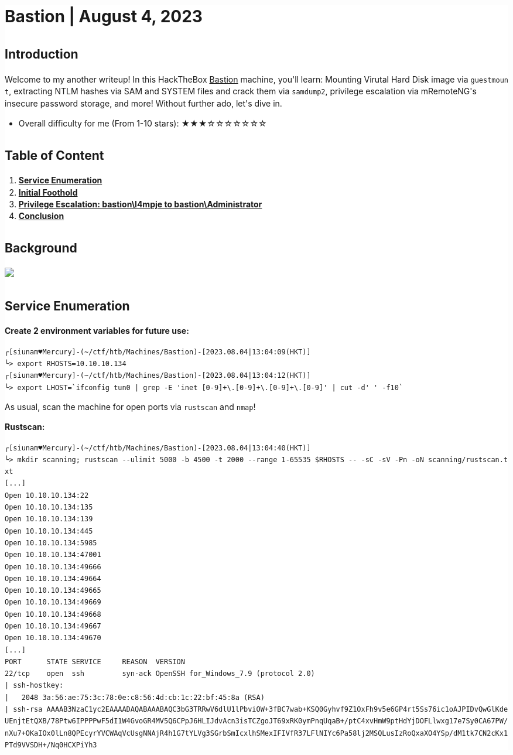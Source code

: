 # Bastion | August 4, 2023

## Introduction

Welcome to my another writeup! In this HackTheBox [Bastion](https://app.hackthebox.com/machines/Bastion) machine, you'll learn: Mounting Virutal Hard Disk image via `guestmount`, extracting NTLM hashes via SAM and SYSTEM files and crack them via `samdump2`, privilege escalation via mRemoteNG's insecure password storage, and more! Without further ado, let's dive in.

- Overall difficulty for me (From 1-10 stars): ★★★☆☆☆☆☆☆☆

## Table of Content

1. **[Service Enumeration](#service-enumeration)**
2. **[Initial Foothold](#initial-foothold)**
3. **[Privilege Escalation: bastion\\l4mpje to bastion\\Administrator](#privilege-escalation)**
4. **[Conclusion](#conclusion)**

## Background

![](https://raw.githubusercontent.com/siunam321/CTF-Writeups/main/HackTheBox/Bastion/images/Bastion.png)

## Service Enumeration

**Create 2 environment variables for future use:**
```shell
┌[siunam♥Mercury]-(~/ctf/htb/Machines/Bastion)-[2023.08.04|13:04:09(HKT)]
└> export RHOSTS=10.10.10.134
┌[siunam♥Mercury]-(~/ctf/htb/Machines/Bastion)-[2023.08.04|13:04:12(HKT)]
└> export LHOST=`ifconfig tun0 | grep -E 'inet [0-9]+\.[0-9]+\.[0-9]+\.[0-9]' | cut -d' ' -f10`
```

As usual, scan the machine for open ports via `rustscan` and `nmap`!

**Rustscan:**
```shell
┌[siunam♥Mercury]-(~/ctf/htb/Machines/Bastion)-[2023.08.04|13:04:40(HKT)]
└> mkdir scanning; rustscan --ulimit 5000 -b 4500 -t 2000 --range 1-65535 $RHOSTS -- -sC -sV -Pn -oN scanning/rustscan.txt
[...]
Open 10.10.10.134:22
Open 10.10.10.134:135
Open 10.10.10.134:139
Open 10.10.10.134:445
Open 10.10.10.134:5985
Open 10.10.10.134:47001
Open 10.10.10.134:49666
Open 10.10.10.134:49664
Open 10.10.10.134:49665
Open 10.10.10.134:49669
Open 10.10.10.134:49668
Open 10.10.10.134:49667
Open 10.10.10.134:49670
[...]
PORT      STATE SERVICE     REASON  VERSION
22/tcp    open  ssh         syn-ack OpenSSH for_Windows_7.9 (protocol 2.0)
| ssh-hostkey: 
|   2048 3a:56:ae:75:3c:78:0e:c8:56:4d:cb:1c:22:bf:45:8a (RSA)
| ssh-rsa AAAAB3NzaC1yc2EAAAADAQABAAABAQC3bG3TRRwV6dlU1lPbviOW+3fBC7wab+KSQ0Gyhvf9Z1OxFh9v5e6GP4rt5Ss76ic1oAJPIDvQwGlKdeUEnjtEtQXB/78Ptw6IPPPPwF5dI1W4GvoGR4MV5Q6CPpJ6HLIJdvAcn3isTCZgoJT69xRK0ymPnqUqaB+/ptC4xvHmW9ptHdYjDOFLlwxg17e7Sy0CA67PW/nXu7+OKaIOx0lLn8QPEcyrYVCWAqVcUsgNNAjR4h1G7tYLVg3SGrbSmIcxlhSMexIFIVfR37LFlNIYc6Pa58lj2MSQLusIzRoQxaXO4YSp/dM1tk7CN2cKx1PTd9VVSDH+/Nq0HCXPiYh3
```